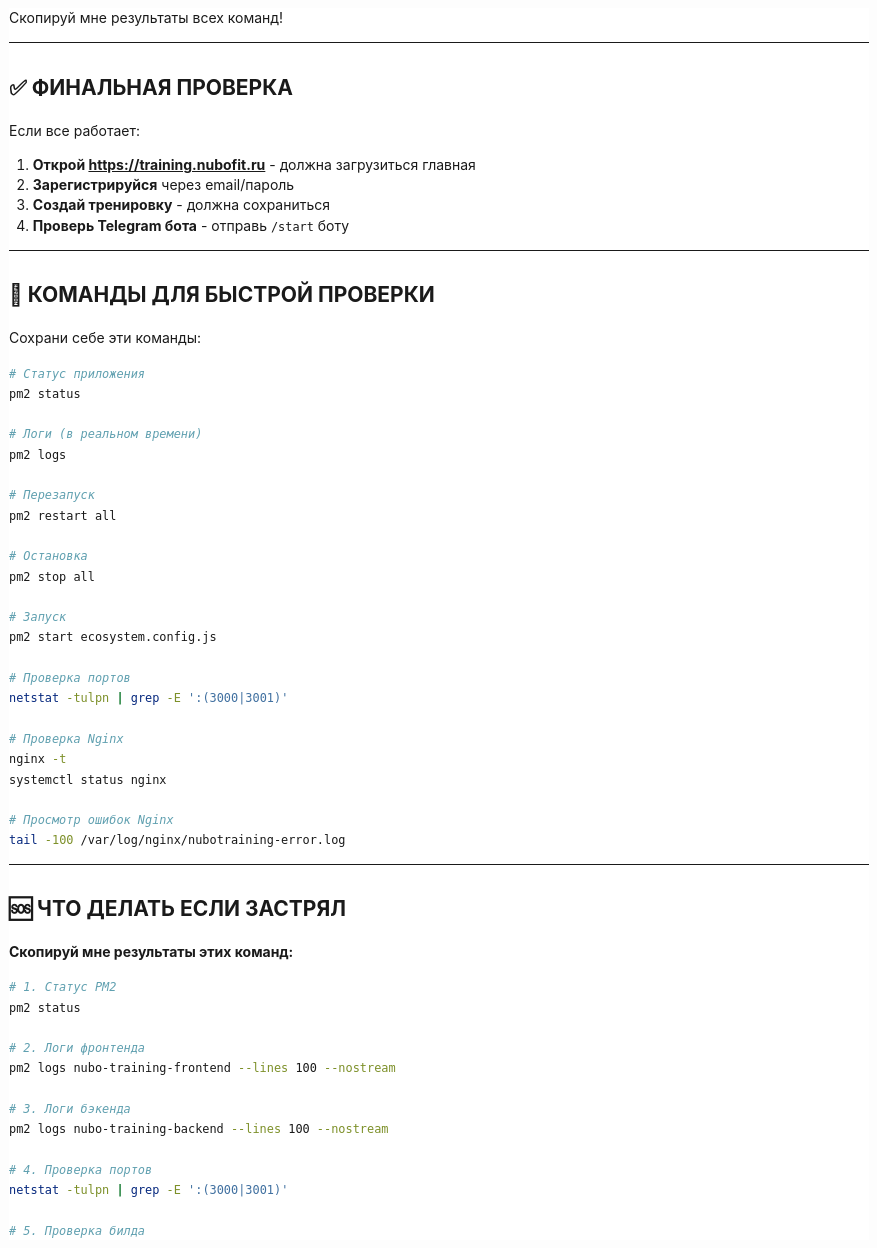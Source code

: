 Скопируй мне результаты всех команд!

---

## ✅ ФИНАЛЬНАЯ ПРОВЕРКА

Если все работает:

1. **Открой https://training.nubofit.ru** - должна загрузиться главная
2. **Зарегистрируйся** через email/пароль
3. **Создай тренировку** - должна сохраниться
4. **Проверь Telegram бота** - отправь `/start` боту

---

## 📝 КОМАНДЫ ДЛЯ БЫСТРОЙ ПРОВЕРКИ

Сохрани себе эти команды:

```bash
# Статус приложения
pm2 status

# Логи (в реальном времени)
pm2 logs

# Перезапуск
pm2 restart all

# Остановка
pm2 stop all

# Запуск
pm2 start ecosystem.config.js

# Проверка портов
netstat -tulpn | grep -E ':(3000|3001)'

# Проверка Nginx
nginx -t
systemctl status nginx

# Просмотр ошибок Nginx
tail -100 /var/log/nginx/nubotraining-error.log
```

---

## 🆘 ЧТО ДЕЛАТЬ ЕСЛИ ЗАСТРЯЛ

**Скопируй мне результаты этих команд:**

```bash
# 1. Статус PM2
pm2 status

# 2. Логи фронтенда
pm2 logs nubo-training-frontend --lines 100 --nostream

# 3. Логи бэкенда
pm2 logs nubo-training-backend --lines 100 --nostream

# 4. Проверка портов
netstat -tulpn | grep -E ':(3000|3001)'

# 5. Проверка билда
```